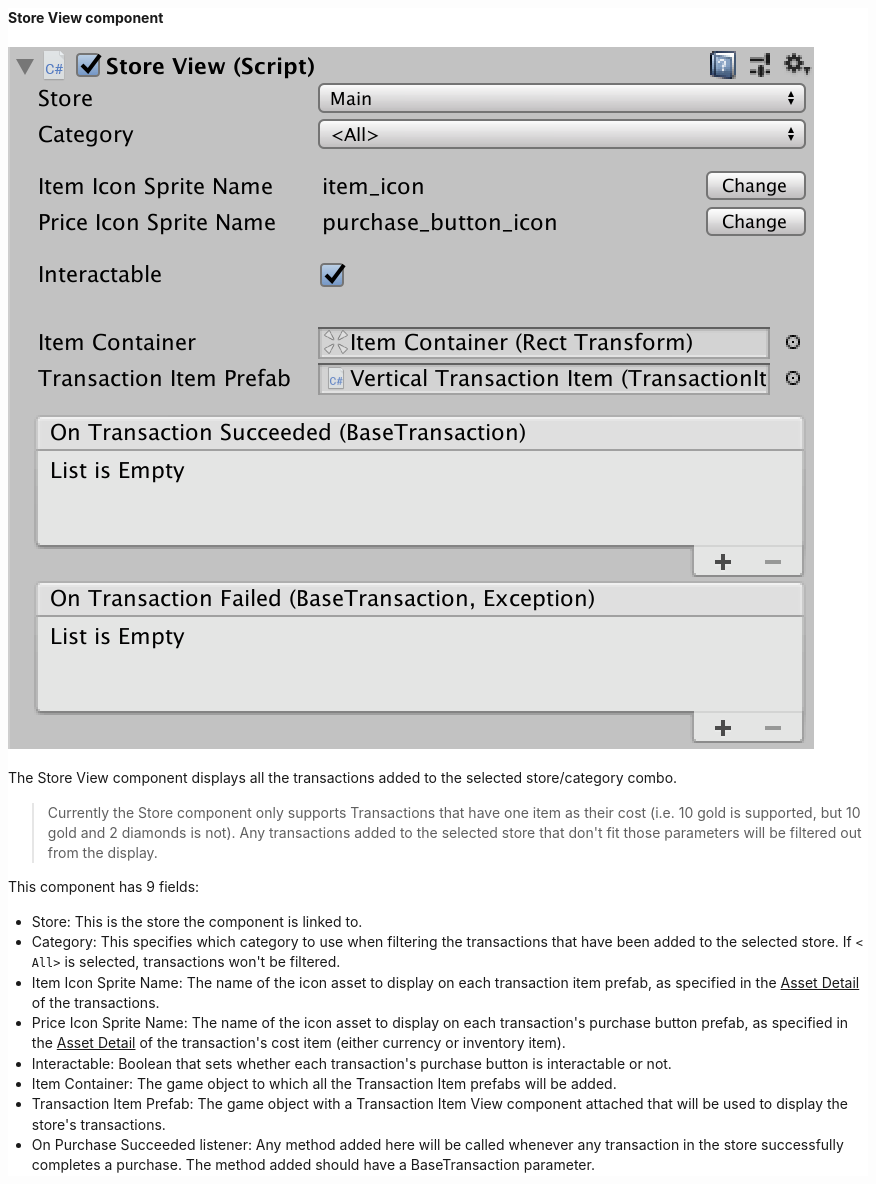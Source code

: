 #### Store View component

![Store View Component](../images/store-prefab-10.png)

The Store View component displays all the transactions added to the selected store/category combo.

> Currently the Store component only supports Transactions that have one item as their cost (i.e. 10 gold is supported, but 10 gold and 2 diamonds is not).
> Any transactions added to the selected store that don't fit those parameters will be filtered out from the display.

This component has 9 fields:
- Store: This is the store the component is linked to.
- Category: This specifies which category to use when filtering the transactions that have been added to the selected store. If `<All>` is selected, transactions won't be filtered.
- Item Icon Sprite Name: The name of the icon asset to display on each transaction item prefab, as specified in the [Asset Detail] of the transactions.
- Price Icon Sprite Name: The name of the icon asset to display on each transaction's purchase button prefab, as specified in the [Asset Detail] of the transaction's cost item (either currency or inventory item).
- Interactable: Boolean that sets whether each transaction's purchase button is interactable or not.
- Item Container: The game object to which all the Transaction Item prefabs will be added.
- Transaction Item Prefab: The game object with a Transaction Item View component attached that will be used to display the store's transactions.
- On Purchase Succeeded listener: Any method added here will be called whenever any transaction in the store successfully completes a purchase. The method added should have a BaseTransaction parameter.

[store]: ../CatalogItems/Store.md
[currencies]: ../CatalogItems/Currency.md
[inventory items]: 02-PlayingWithRuntimeItem.md#creating-an-item-instance
[inventory manager]: ../GameSystems/InventoryManager.md
[inventory item definition]: ../CatalogItems/InventoryItemDefinition.md
[indicator components section]: 13-WorkingWithStorePrefabs.md#indicator-components
[purchase button component]: 13-WorkingWithStorePrefabs.md#purchase-button-component
[transaction]: ../CatalogItems/VirtualTransaction.md
[virtual]: ../CatalogItems/VirtualTransaction.md
[iap]: ../CatalogItems/IAPTransaction.md
[purchase button component section]: 13-WorkingWithStorePrefabs.md#purchase-button-component
[store view component]: 13-WorkingWithStorePrefabs.md#store-view-component
[store view component section]: 13-WorkingWithStorePrefabs.md#store-view-component
[currencies]: ../CatalogItems/Currency.md
[asset detail]: ../Details/AssetsDetail.md
[virtual transaction]: ../CatalogItems/VirtualTransaction.md
[iap transaction]: ../CatalogItems/IAPTransaction.md